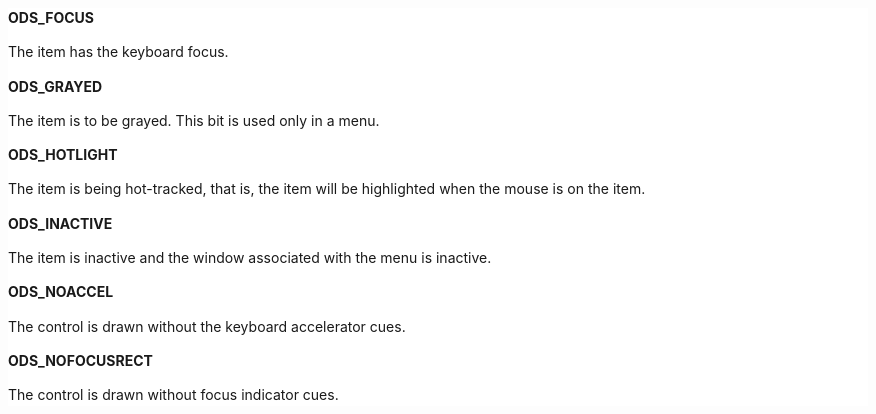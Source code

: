 </td>
</tr>
<tr>
<td width="40%"><a id="ODS_FOCUS"></a><a id="ods_focus"></a><dl>
<dt><b>ODS_FOCUS</b></dt>
</dl>
</td>
<td width="60%">
The item has the keyboard focus.

</td>
</tr>
<tr>
<td width="40%"><a id="ODS_GRAYED"></a><a id="ods_grayed"></a><dl>
<dt><b>ODS_GRAYED</b></dt>
</dl>
</td>
<td width="60%">
The item is to be grayed. This bit is used only in a menu.

</td>
</tr>
<tr>
<td width="40%"><a id="ODS_HOTLIGHT"></a><a id="ods_hotlight"></a><dl>
<dt><b>ODS_HOTLIGHT</b></dt>
</dl>
</td>
<td width="60%">
The item is being hot-tracked, that is, the item will be highlighted when the mouse is on the item.

</td>
</tr>
<tr>
<td width="40%"><a id="ODS_INACTIVE"></a><a id="ods_inactive"></a><dl>
<dt><b>ODS_INACTIVE</b></dt>
</dl>
</td>
<td width="60%">
The item is inactive and the window associated with the menu is inactive.

</td>
</tr>
<tr>
<td width="40%"><a id="ODS_NOACCEL"></a><a id="ods_noaccel"></a><dl>
<dt><b>ODS_NOACCEL</b></dt>
</dl>
</td>
<td width="60%">
The control is drawn without the keyboard accelerator cues.

</td>
</tr>
<tr>
<td width="40%"><a id="ODS_NOFOCUSRECT"></a><a id="ods_nofocusrect"></a><dl>
<dt><b>ODS_NOFOCUSRECT</b></dt>
</dl>
</td>
<td width="60%">
The control is drawn without focus indicator cues.
